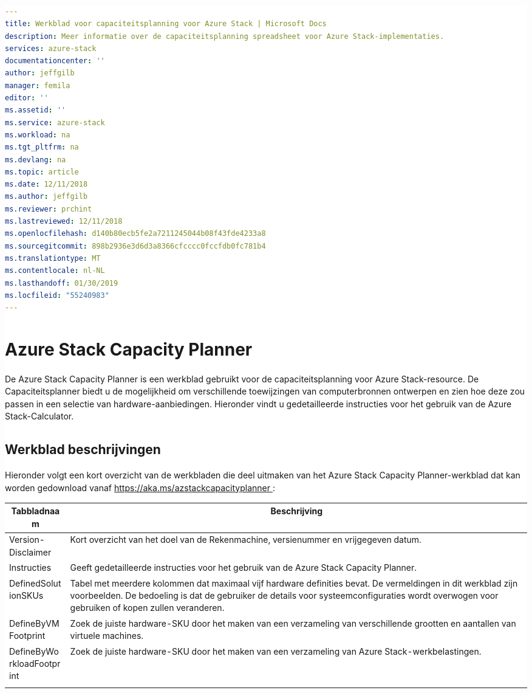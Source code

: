 ```yaml
---
title: Werkblad voor capaciteitsplanning voor Azure Stack | Microsoft Docs
description: Meer informatie over de capaciteitsplanning spreadsheet voor Azure Stack-implementaties.
services: azure-stack
documentationcenter: ''
author: jeffgilb
manager: femila
editor: ''
ms.assetid: ''
ms.service: azure-stack
ms.workload: na
ms.tgt_pltfrm: na
ms.devlang: na
ms.topic: article
ms.date: 12/11/2018
ms.author: jeffgilb
ms.reviewer: prchint
ms.lastreviewed: 12/11/2018
ms.openlocfilehash: d140b80ecb5fe2a7211245044b08f43fde4233a8
ms.sourcegitcommit: 898b2936e3d6d3a8366cfcccc0fccfdb0fc781b4
ms.translationtype: MT
ms.contentlocale: nl-NL
ms.lasthandoff: 01/30/2019
ms.locfileid: "55240983"
---
```

# <a name="azure-stack-capacity-planner"></a>Azure Stack Capacity Planner
De Azure Stack Capacity Planner is een werkblad gebruikt voor de capaciteitsplanning voor Azure Stack-resource. De Capaciteitsplanner biedt u de mogelijkheid om verschillende toewijzingen van computerbronnen ontwerpen en zien hoe deze zou passen in een selectie van hardware-aanbiedingen. Hieronder vindt u gedetailleerde instructies voor het gebruik van de Azure Stack-Calculator.

## <a name="worksheet-descriptions"></a>Werkblad beschrijvingen
Hieronder volgt een kort overzicht van de werkbladen die deel uitmaken van het Azure Stack Capacity Planner-werkblad dat kan worden gedownload vanaf [ https://aka.ms/azstackcapacityplanner ](https://aka.ms/azstackcapacityplanner):

|Tabbladnaam|Beschrijving|
|-----|-----|
|Version-Disclaimer|Kort overzicht van het doel van de Rekenmachine, versienummer en vrijgegeven datum.|
|Instructies|Geeft gedetailleerde instructies voor het gebruik van de Azure Stack Capacity Planner.|
|DefinedSolutionSKUs|Tabel met meerdere kolommen dat maximaal vijf hardware definities bevat. De vermeldingen in dit werkblad zijn voorbeelden. De bedoeling is dat de gebruiker de details voor systeemconfiguraties wordt overwogen voor gebruiken of kopen zullen veranderen.|
|DefineByVMFootprint|Zoek de juiste hardware-SKU door het maken van een verzameling van verschillende grootten en aantallen van virtuele machines.|
|DefineByWorkloadFootprint|Zoek de juiste hardware-SKU door het maken van een verzameling van Azure Stack-werkbelastingen.|
|  |  |
